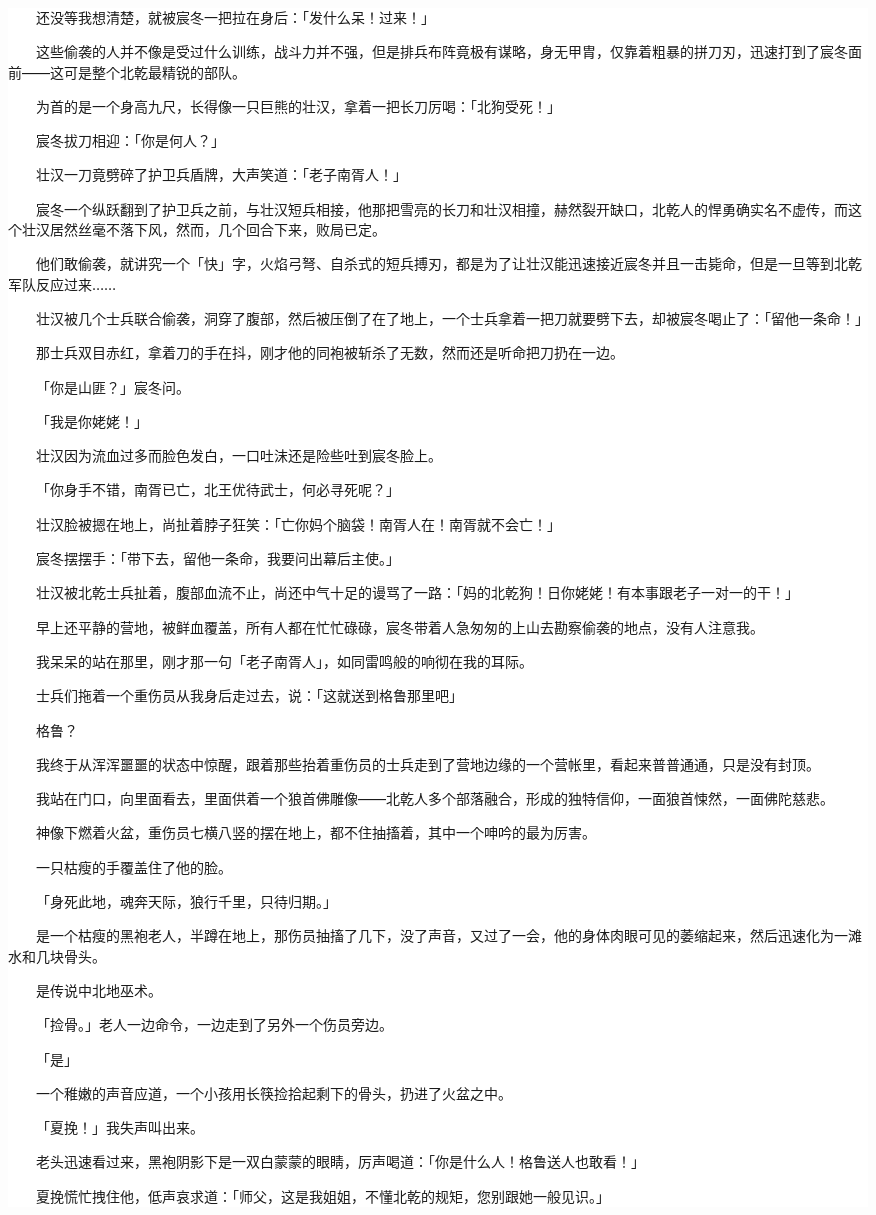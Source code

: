 &emsp;&emsp;还没等我想清楚，就被宸冬一把拉在身后：「发什么呆！过来！」  
  
&emsp;&emsp;这些偷袭的人并不像是受过什么训练，战斗力并不强，但是排兵布阵竟极有谋略，身无甲胄，仅靠着粗暴的拼刀刃，迅速打到了宸冬面前——这可是整个北乾最精锐的部队。  
  
&emsp;&emsp;为首的是一个身高九尺，长得像一只巨熊的壮汉，拿着一把长刀厉喝：「北狗受死！」  
  
&emsp;&emsp;宸冬拔刀相迎：「你是何人？」  
  
&emsp;&emsp;壮汉一刀竟劈碎了护卫兵盾牌，大声笑道：「老子南胥人！」  
  
&emsp;&emsp;宸冬一个纵跃翻到了护卫兵之前，与壮汉短兵相接，他那把雪亮的长刀和壮汉相撞，赫然裂开缺口，北乾人的悍勇确实名不虚传，而这个壮汉居然丝毫不落下风，然而，几个回合下来，败局已定。  
  
&emsp;&emsp;他们敢偷袭，就讲究一个「快」字，火焰弓弩、自杀式的短兵搏刃，都是为了让壮汉能迅速接近宸冬并且一击毙命，但是一旦等到北乾军队反应过来……  
  
&emsp;&emsp;壮汉被几个士兵联合偷袭，洞穿了腹部，然后被压倒了在了地上，一个士兵拿着一把刀就要劈下去，却被宸冬喝止了：「留他一条命！」  
  
&emsp;&emsp;那士兵双目赤红，拿着刀的手在抖，刚才他的同袍被斩杀了无数，然而还是听命把刀扔在一边。  
  
&emsp;&emsp;「你是山匪？」宸冬问。  
  
&emsp;&emsp;「我是你姥姥！」  
  
&emsp;&emsp;壮汉因为流血过多而脸色发白，一口吐沫还是险些吐到宸冬脸上。  
  
&emsp;&emsp;「你身手不错，南胥已亡，北王优待武士，何必寻死呢？」  
  
&emsp;&emsp;壮汉脸被摁在地上，尚扯着脖子狂笑：「亡你妈个脑袋！南胥人在！南胥就不会亡！」  
  
&emsp;&emsp;宸冬摆摆手：「带下去，留他一条命，我要问出幕后主使。」  
  
&emsp;&emsp;壮汉被北乾士兵扯着，腹部血流不止，尚还中气十足的谩骂了一路：「妈的北乾狗！日你姥姥！有本事跟老子一对一的干！」  
  
&emsp;&emsp;早上还平静的营地，被鲜血覆盖，所有人都在忙忙碌碌，宸冬带着人急匆匆的上山去勘察偷袭的地点，没有人注意我。  
  
&emsp;&emsp;我呆呆的站在那里，刚才那一句「老子南胥人」，如同雷鸣般的响彻在我的耳际。  
  
&emsp;&emsp;士兵们拖着一个重伤员从我身后走过去，说：「这就送到格鲁那里吧」  
  
&emsp;&emsp;格鲁？  
  
&emsp;&emsp;我终于从浑浑噩噩的状态中惊醒，跟着那些抬着重伤员的士兵走到了营地边缘的一个营帐里，看起来普普通通，只是没有封顶。  
  
&emsp;&emsp;我站在门口，向里面看去，里面供着一个狼首佛雕像——北乾人多个部落融合，形成的独特信仰，一面狼首悚然，一面佛陀慈悲。  
  
&emsp;&emsp;神像下燃着火盆，重伤员七横八竖的摆在地上，都不住抽搐着，其中一个呻吟的最为厉害。  
  
&emsp;&emsp;一只枯瘦的手覆盖住了他的脸。  
  
&emsp;&emsp;「身死此地，魂奔天际，狼行千里，只待归期。」  
  
&emsp;&emsp;是一个枯瘦的黑袍老人，半蹲在地上，那伤员抽搐了几下，没了声音，又过了一会，他的身体肉眼可见的萎缩起来，然后迅速化为一滩水和几块骨头。  
  
&emsp;&emsp;是传说中北地巫术。  
  
&emsp;&emsp;「捡骨。」老人一边命令，一边走到了另外一个伤员旁边。  
  
&emsp;&emsp;「是」  
  
&emsp;&emsp;一个稚嫩的声音应道，一个小孩用长筷捡拾起剩下的骨头，扔进了火盆之中。  
  
&emsp;&emsp;「夏挽！」我失声叫出来。  
  
&emsp;&emsp;老头迅速看过来，黑袍阴影下是一双白蒙蒙的眼睛，厉声喝道：「你是什么人！格鲁送人也敢看！」  
  
&emsp;&emsp;夏挽慌忙拽住他，低声哀求道：「师父，这是我姐姐，不懂北乾的规矩，您别跟她一般见识。」  
  